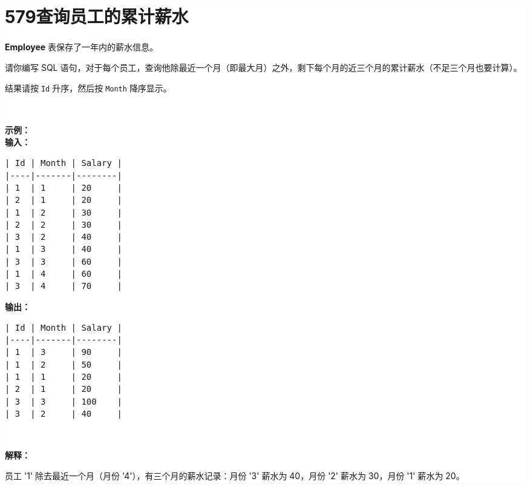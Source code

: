 # 579查询员工的累计薪水
<p><strong>Employee</strong> 表保存了一年内的薪水信息。</p>

<p>请你编写 SQL 语句，对于每个员工，查询他除最近一个月（即最大月）之外，剩下每个月的近三个月的累计薪水（不足三个月也要计算）。</p>

<p>结果请按 <code>Id</code> 升序，然后按 <code>Month</code> 降序显示。</p>

<p> </p>

<p><strong>示例：</strong><br />
<strong>输入：</strong></p>

<pre>
| Id | Month | Salary |
|----|-------|--------|
| 1  | 1     | 20     |
| 2  | 1     | 20     |
| 1  | 2     | 30     |
| 2  | 2     | 30     |
| 3  | 2     | 40     |
| 1  | 3     | 40     |
| 3  | 3     | 60     |
| 1  | 4     | 60     |
| 3  | 4     | 70     |
</pre>

<p><strong>输出：</strong></p>

<pre>
| Id | Month | Salary |
|----|-------|--------|
| 1  | 3     | 90     |
| 1  | 2     | 50     |
| 1  | 1     | 20     |
| 2  | 1     | 20     |
| 3  | 3     | 100    |
| 3  | 2     | 40     |
</pre>

<p> </p>

<p><strong>解释：</strong></p>

<p>员工 '1' 除去最近一个月（月份 '4'），有三个月的薪水记录：月份 '3' 薪水为 40，月份 '2' 薪水为 30，月份 '1' 薪水为 20。</p>
